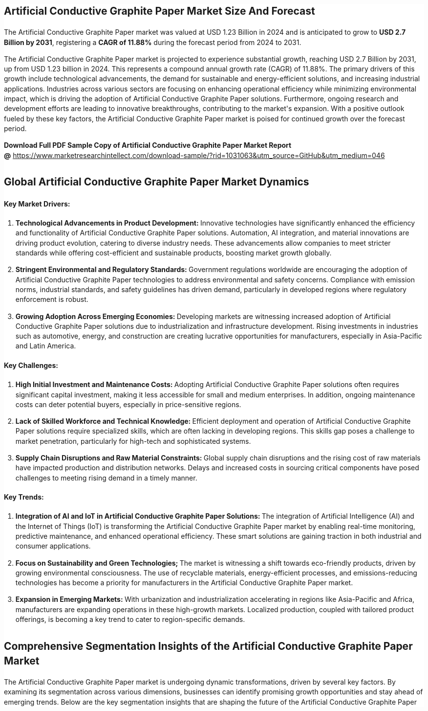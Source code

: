 <h2>Artificial Conductive Graphite Paper Market Size And Forecast</h2><p>The Artificial Conductive Graphite Paper market was valued at USD 1.23 Billion in 2024 and is anticipated to grow to <strong>USD 2.7 Billion by 2031</strong>, registering a <strong>CAGR of 11.88%</strong> during the forecast period from 2024 to 2031.</p><p>The Artificial Conductive Graphite Paper market is projected to experience substantial growth, reaching USD 2.7 Billion by 2031, up from USD 1.23 billion in 2024. This represents a compound annual growth rate (CAGR) of 11.88%. The primary drivers of this growth include technological advancements, the demand for sustainable and energy-efficient solutions, and increasing industrial applications. Industries across various sectors are focusing on enhancing operational efficiency while minimizing environmental impact, which is driving the adoption of Artificial Conductive Graphite Paper solutions. Furthermore, ongoing research and development efforts are leading to innovative breakthroughs, contributing to the market's expansion. With a positive outlook fueled by these key factors, the Artificial Conductive Graphite Paper market is poised for continued growth over the forecast period.</p><p><strong>Download Full PDF Sample Copy of Artificial Conductive Graphite Paper Market Report @</strong>&nbsp;<a href="https://www.marketresearchintellect.com/download-sample/?rid=1031063&amp;utm_source=GitHub&amp;utm_medium=046">https://www.marketresearchintellect.com/download-sample/?rid=1031063&amp;utm_source=GitHub&amp;utm_medium=046</a></p><h2>Global Artificial Conductive Graphite Paper Market Dynamics</h2><h4><strong>Key Market Drivers:</strong></h4><ol><li><p><strong>Technological Advancements in Product Development:&nbsp;</strong>Innovative technologies have significantly enhanced the efficiency and functionality of Artificial Conductive Graphite Paper solutions. Automation, AI integration, and material innovations are driving product evolution, catering to diverse industry needs. These advancements allow companies to meet stricter standards while offering cost-efficient and sustainable products, boosting market growth globally.</p></li><li><p><strong>Stringent Environmental and Regulatory Standards:&nbsp;</strong>Government regulations worldwide are encouraging the adoption of Artificial Conductive Graphite Paper technologies to address environmental and safety concerns. Compliance with emission norms, industrial standards, and safety guidelines has driven demand, particularly in developed regions where regulatory enforcement is robust.</p></li><li><p><strong>Growing Adoption Across Emerging Economies:&nbsp;</strong>Developing markets are witnessing increased adoption of Artificial Conductive Graphite Paper solutions due to industrialization and infrastructure development. Rising investments in industries such as automotive, energy, and construction are creating lucrative opportunities for manufacturers, especially in Asia-Pacific and Latin America.</p></li></ol><h4><strong>Key Challenges:</strong></h4><ol><li><p><strong>High Initial Investment and Maintenance Costs:&nbsp;</strong>Adopting Artificial Conductive Graphite Paper solutions often requires significant capital investment, making it less accessible for small and medium enterprises. In addition, ongoing maintenance costs can deter potential buyers, especially in price-sensitive regions.</p></li><li><p><strong>Lack of Skilled Workforce and Technical Knowledge:&nbsp;</strong>Efficient deployment and operation of Artificial Conductive Graphite Paper solutions require specialized skills, which are often lacking in developing regions. This skills gap poses a challenge to market penetration, particularly for high-tech and sophisticated systems.</p></li><li><p><strong>Supply Chain Disruptions and Raw Material Constraints:&nbsp;</strong>Global supply chain disruptions and the rising cost of raw materials have impacted production and distribution networks. Delays and increased costs in sourcing critical components have posed challenges to meeting rising demand in a timely manner.</p></li></ol><h4><strong>Key Trends:</strong></h4><ol><li><p><strong>Integration of AI and IoT in Artificial Conductive Graphite Paper Solutions:&nbsp;</strong>The integration of Artificial Intelligence (AI) and the Internet of Things (IoT) is transforming the Artificial Conductive Graphite Paper market by enabling real-time monitoring, predictive maintenance, and enhanced operational efficiency. These smart solutions are gaining traction in both industrial and consumer applications.</p></li><li><p><strong>Focus on Sustainability and Green Technologies;&nbsp;</strong>The market is witnessing a shift towards eco-friendly products, driven by growing environmental consciousness. The use of recyclable materials, energy-efficient processes, and emissions-reducing technologies has become a priority for manufacturers in the Artificial Conductive Graphite Paper market.</p></li><li><p><strong>Expansion in Emerging Markets:&nbsp;</strong>With urbanization and industrialization accelerating in regions like Asia-Pacific and Africa, manufacturers are expanding operations in these high-growth markets. Localized production, coupled with tailored product offerings, is becoming a key trend to cater to region-specific demands.</p></li></ol><div class="article-main__content" data-test-id="publishing-text-block"><h2>Comprehensive Segmentation Insights of the Artificial Conductive Graphite Paper Market</h2><p>The Artificial Conductive Graphite Paper market is undergoing dynamic transformations, driven by several key factors. By examining its segmentation across various dimensions, businesses can identify promising growth opportunities and stay ahead of emerging trends. Below are the key segmentation insights that are shaping the future of the Artificial Conductive Graphite Paper